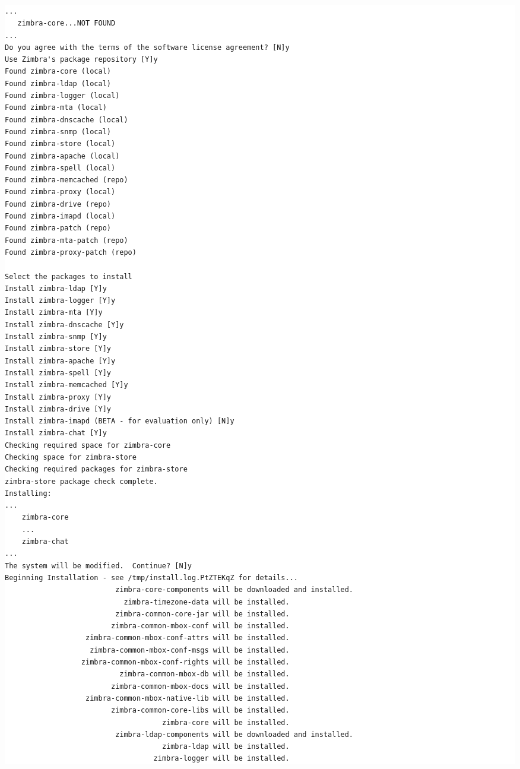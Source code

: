 ```
...
   zimbra-core...NOT FOUND
...
Do you agree with the terms of the software license agreement? [N]y
Use Zimbra's package repository [Y]y
Found zimbra-core (local)
Found zimbra-ldap (local)
Found zimbra-logger (local)
Found zimbra-mta (local)
Found zimbra-dnscache (local)
Found zimbra-snmp (local)
Found zimbra-store (local)
Found zimbra-apache (local)
Found zimbra-spell (local)
Found zimbra-memcached (repo)
Found zimbra-proxy (local)
Found zimbra-drive (repo)
Found zimbra-imapd (local)
Found zimbra-patch (repo)
Found zimbra-mta-patch (repo)
Found zimbra-proxy-patch (repo)

Select the packages to install
Install zimbra-ldap [Y]y
Install zimbra-logger [Y]y
Install zimbra-mta [Y]y
Install zimbra-dnscache [Y]y
Install zimbra-snmp [Y]y
Install zimbra-store [Y]y
Install zimbra-apache [Y]y
Install zimbra-spell [Y]y
Install zimbra-memcached [Y]y
Install zimbra-proxy [Y]y
Install zimbra-drive [Y]y
Install zimbra-imapd (BETA - for evaluation only) [N]y
Install zimbra-chat [Y]y
Checking required space for zimbra-core
Checking space for zimbra-store
Checking required packages for zimbra-store
zimbra-store package check complete.
Installing:
...
    zimbra-core
    ...
    zimbra-chat
...
The system will be modified.  Continue? [N]y
Beginning Installation - see /tmp/install.log.PtZTEKqZ for details...
                          zimbra-core-components will be downloaded and installed.
                            zimbra-timezone-data will be installed.
                          zimbra-common-core-jar will be installed.
                         zimbra-common-mbox-conf will be installed.
                   zimbra-common-mbox-conf-attrs will be installed.
                    zimbra-common-mbox-conf-msgs will be installed.
                  zimbra-common-mbox-conf-rights will be installed.
                           zimbra-common-mbox-db will be installed.
                         zimbra-common-mbox-docs will be installed.
                   zimbra-common-mbox-native-lib will be installed.
                         zimbra-common-core-libs will be installed.
                                     zimbra-core will be installed.
                          zimbra-ldap-components will be downloaded and installed.
                                     zimbra-ldap will be installed.
                                   zimbra-logger will be installed.
```